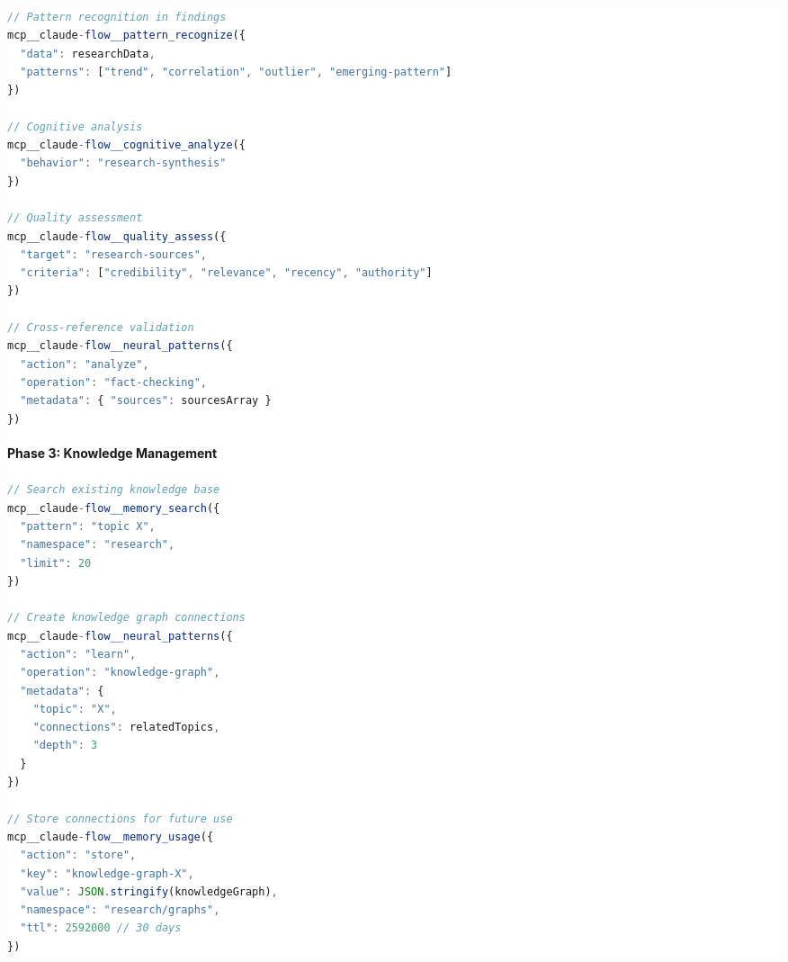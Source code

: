 ```javascript
// Pattern recognition in findings
mcp__claude-flow__pattern_recognize({
  "data": researchData,
  "patterns": ["trend", "correlation", "outlier", "emerging-pattern"]
})

// Cognitive analysis
mcp__claude-flow__cognitive_analyze({
  "behavior": "research-synthesis"
})

// Quality assessment
mcp__claude-flow__quality_assess({
  "target": "research-sources",
  "criteria": ["credibility", "relevance", "recency", "authority"]
})

// Cross-reference validation
mcp__claude-flow__neural_patterns({
  "action": "analyze",
  "operation": "fact-checking",
  "metadata": { "sources": sourcesArray }
})
```

#### Phase 3: Knowledge Management

```javascript
// Search existing knowledge base
mcp__claude-flow__memory_search({
  "pattern": "topic X",
  "namespace": "research",
  "limit": 20
})

// Create knowledge graph connections
mcp__claude-flow__neural_patterns({
  "action": "learn",
  "operation": "knowledge-graph",
  "metadata": {
    "topic": "X",
    "connections": relatedTopics,
    "depth": 3
  }
})

// Store connections for future use
mcp__claude-flow__memory_usage({
  "action": "store",
  "key": "knowledge-graph-X",
  "value": JSON.stringify(knowledgeGraph),
  "namespace": "research/graphs",
  "ttl": 2592000 // 30 days
})
```
